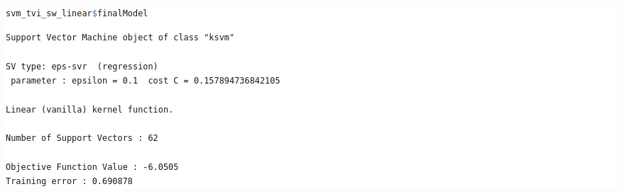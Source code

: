 ``` r
svm_tvi_sw_linear$finalModel
```

    Support Vector Machine object of class "ksvm" 

    SV type: eps-svr  (regression) 
     parameter : epsilon = 0.1  cost C = 0.157894736842105 

    Linear (vanilla) kernel function. 

    Number of Support Vectors : 62 

    Objective Function Value : -6.0505 
    Training error : 0.690878 
